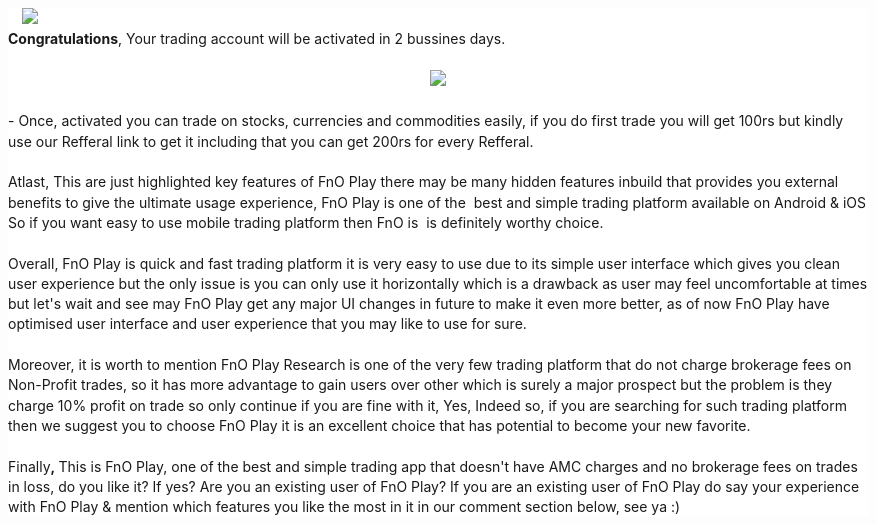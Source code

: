   <a href="https://lh3.googleusercontent.com/-qNe4BbKMwOo/YPW3OSKKwtI/AAAAAAAAF3E/Vb3UkmwmPCQI8ke8m2di-cjN3KM26UZfwCLcBGAsYHQ/s1600/1626715953130686-27.png" imageanchor="1" style="margin-left: 1em; margin-right: 1em;">
    <img border="0" src="https://lh3.googleusercontent.com/-qNe4BbKMwOo/YPW3OSKKwtI/AAAAAAAAF3E/Vb3UkmwmPCQI8ke8m2di-cjN3KM26UZfwCLcBGAsYHQ/s1600/1626715953130686-27.png" width="400">
  </a>
</div><br></div><div><b>Congratulations</b>, Your trading account will be activated in 2 bussines days.</div><div><br></div><div><div class="separator" style="clear: both; text-align: center;">
  <a href="https://lh3.googleusercontent.com/-qUTEisL51-o/YPW3L4vNKBI/AAAAAAAAF3A/eHxhWou6Wb4XUT482zSPCspTgfz2XaKkwCLcBGAsYHQ/s1600/1626715738146457-28.png" imageanchor="1" style="margin-left: 1em; margin-right: 1em;">
    <img border="0" src="https://lh3.googleusercontent.com/-qUTEisL51-o/YPW3L4vNKBI/AAAAAAAAF3A/eHxhWou6Wb4XUT482zSPCspTgfz2XaKkwCLcBGAsYHQ/s1600/1626715738146457-28.png" width="400">
  </a>
</div><br></div><div>- Once, activated you can trade on stocks, currencies and commodities easily, if you do first trade you will get 100rs but kindly use our Refferal link to get it including that you can get 200rs for every Refferal.</div><div><br></div><div><div>Atlast, This are just highlighted key features of FnO Play there may be many hidden features inbuild that provides you external benefits to give the ultimate usage experience, FnO Play is one of the&nbsp; best and simple trading platform available on Android &amp; iOS So if you want easy to use mobile trading platform then FnO is&nbsp; is&nbsp;definitely worthy choice.<br></div><div><br></div><div>Overall, FnO Play is quick and fast trading platform it is very easy to use due to its simple user interface which gives you clean user experience but the only issue is you can only use it horizontally which is a drawback as user may feel uncomfortable at times but let's wait and see may FnO Play get any major UI changes in future to make it even more better, as of now FnO Play have optimised user interface and user experience that you may like to use for sure.&nbsp;<br></div><div><br></div><div>Moreover, it is worth to mention FnO Play Research is one of the very few trading platform that do not charge brokerage fees on Non-Profit trades, so it has more advantage to gain users over other which is surely a major prospect but the problem is they charge 10% profit on trade so only continue if you are fine with it, Yes, Indeed so, if you are searching for such trading platform then we suggest you to choose FnO Play it is an excellent choice that has potential to become your new favorite.<br></div><div><br></div><div>Finally<b>,&nbsp;</b>This is FnO Play, one of the best and simple trading app that doesn't have AMC charges and no brokerage fees on trades in loss, do you like it? If yes? Are you an existing user of FnO Play? If you are an existing user of FnO Play do say your experience with FnO Play &amp; mention which features you like the most in it in our comment section below, see ya :)&nbsp;<br></div></div>
